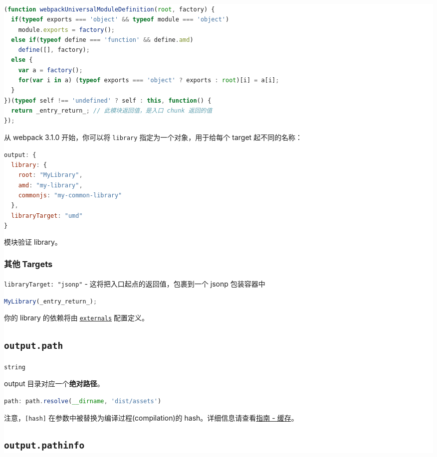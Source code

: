 ``` js
(function webpackUniversalModuleDefinition(root, factory) {
  if(typeof exports === 'object' && typeof module === 'object')
    module.exports = factory();
  else if(typeof define === 'function' && define.amd)
    define([], factory);
  else {
    var a = factory();
    for(var i in a) (typeof exports === 'object' ? exports : root)[i] = a[i];
  }
})(typeof self !== 'undefined' ? self : this, function() {
  return _entry_return_; // 此模块返回值，是入口 chunk 返回的值
});
```

从 webpack 3.1.0 开始，你可以将 `library` 指定为一个对象，用于给每个 target 起不同的名称：

``` js
output: {
  library: {
    root: "MyLibrary",
    amd: "my-library",
    commonjs: "my-common-library"
  },
  libraryTarget: "umd"
}
```

模块验证 library。


### 其他 Targets

`libraryTarget: "jsonp"` - 这将把入口起点的返回值，包裹到一个 jsonp 包装容器中

``` javascript
MyLibrary(_entry_return_);
```

你的 library 的依赖将由 [`externals`](/configuration/externals/) 配置定义。


## `output.path`

`string`

output 目录对应一个**绝对路径**。

```js
path: path.resolve(__dirname, 'dist/assets')
```

注意，`[hash]` 在参数中被替换为编译过程(compilation)的 hash。详细信息请查看[指南 - 缓存](/guides/caching)。


## `output.pathinfo`

